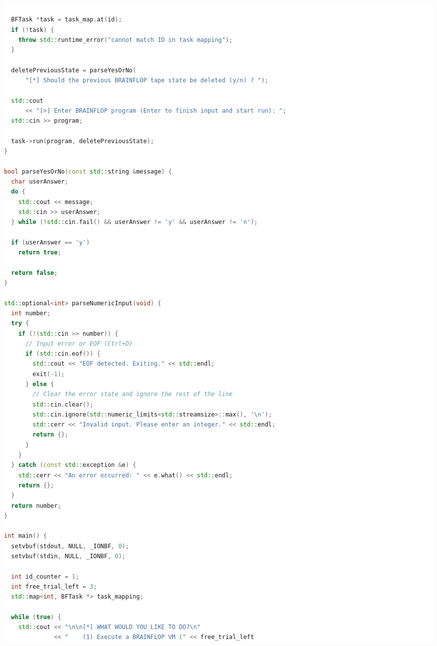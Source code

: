```c++

  BFTask *task = task_map.at(id);
  if (!task) {
    throw std::runtime_error("cannot match ID in task mapping");
  }

  deletePreviousState = parseYesOrNo(
      "[*] Should the previous BRAINFLOP tape state be deleted (y/n) ? ");

  std::cout
      << "[>] Enter BRAINFLOP program (Enter to finish input and start run): ";
  std::cin >> program;

  task->run(program, deletePreviousState);
}

bool parseYesOrNo(const std::string &message) {
  char userAnswer;
  do {
    std::cout << message;
    std::cin >> userAnswer;
  } while (!std::cin.fail() && userAnswer != 'y' && userAnswer != 'n');

  if (userAnswer == 'y')
    return true;

  return false;
}

std::optional<int> parseNumericInput(void) {
  int number;
  try {
    if (!(std::cin >> number)) {
      // Input error or EOF (Ctrl+D)
      if (std::cin.eof()) {
        std::cout << "EOF detected. Exiting." << std::endl;
        exit(-1);
      } else {
        // Clear the error state and ignore the rest of the line
        std::cin.clear();
        std::cin.ignore(std::numeric_limits<std::streamsize>::max(), '\n');
        std::cerr << "Invalid input. Please enter an integer." << std::endl;
        return {};
      }
    }
  } catch (const std::exception &e) {
    std::cerr << "An error occurred: " << e.what() << std::endl;
    return {};
  }
  return number;
}

int main() {
  setvbuf(stdout, NULL, _IONBF, 0);
  setvbuf(stdin, NULL, _IONBF, 0);

  int id_counter = 1;
  int free_trial_left = 3;
  std::map<int, BFTask *> task_mapping;

  while (true) {
    std::cout << "\n\n[*] WHAT WOULD YOU LIKE TO DO?\n"
              << "    (1) Execute a BRAINFLOP VM (" << free_trial_left
```